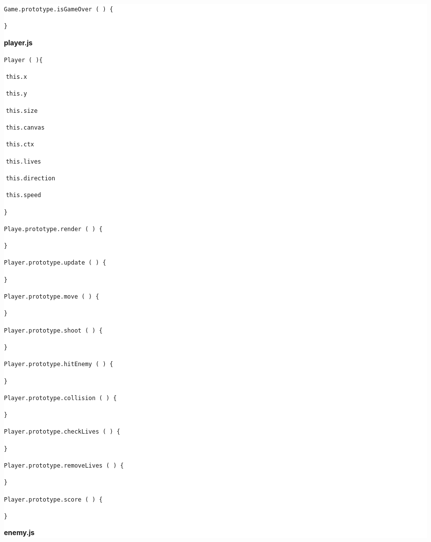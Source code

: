 `Game.prototype.isGameOver ( ) {` 

`}`

**player.js**

`Player ( ){` 

​	`this.x`

​	`this.y`

​	`this.size`

​	`this.canvas`

​	`this.ctx`

​	`this.lives`

​	`this.direction`

​	`this.speed`

`}`

`Playe.prototype.render ( ) {` 

`}`

`Player.prototype.update ( ) {` 

`}`

`Player.prototype.move ( ) {` 

`}`

`Player.prototype.shoot ( ) {` 

`}`

`Player.prototype.hitEnemy ( ) {` 

`}`

`Player.prototype.collision ( ) {` 

`}`

`Player.prototype.checkLives ( ) {` 

`}`

`Player.prototype.removeLives ( ) {` 

`}`

`Player.prototype.score ( ) {` 

`}`



**enemy.js**
